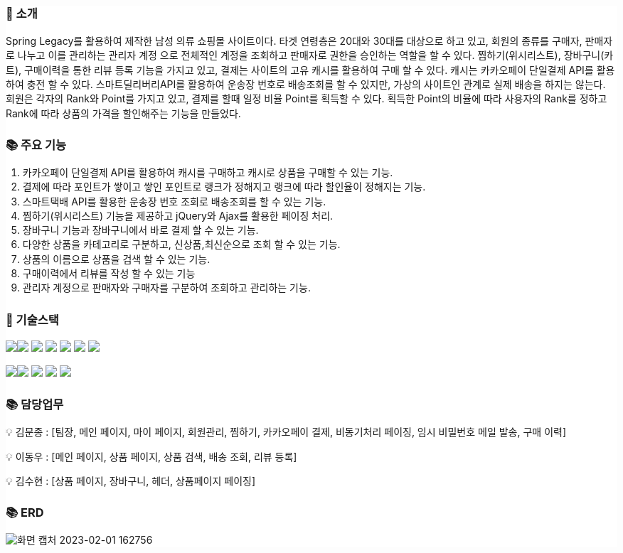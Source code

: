 ### :hammer: 소개
Spring Legacy를 활용하여 제작한 남성 의류 쇼핑몰 사이트이다. 타겟 연령층은 20대와 30대를 대상으로 하고 있고, 회원의 종류를 구매자, 판매자로 나누고 이를 관리하는 관리자 계정
으로 전체적인 계정을 조회하고 판매자로 권한을 승인하는 역할을 할 수 있다. 찜하기(위시리스트), 장바구니(카트), 구매이력을 통한 리뷰 등록 기능을 가지고 있고, 결제는 사이트의
고유 캐시를 활용하여 구매 할 수 있다. 캐시는 카카오페이 단일결제 API를 활용하여 충전 할 수 있다. 스마트딜리버리API를 활용하여 운송장 번호로 배송조회를 할 수 있지만, 가상의 
사이트인 관계로 실제 배송을 하지는 않는다. 회원은 각자의 Rank와 Point를 가지고 있고, 결제를 할때 일정 비율 Point를 획득할 수 있다. 획득한 Point의 비율에 따라 사용자의 Rank를
정하고 Rank에 따라 상품의 가격을 할인해주는 기능을 만들었다.


### 📚 주요 기능
1. 카카오페이 단일결제 API를 활용하여 캐시를 구매하고 캐시로 상품을 구매할 수 있는 기능.
2. 결제에 따라 포인트가 쌓이고 쌓인 포인트로 랭크가 정해지고 랭크에 따라 할인율이 정해지는 기능.
3. 스마트택배 API를 활용한 운송장 번호 조회로 배송조회를 할 수 있는 기능.
4. 찜하기(위시리스트) 기능을 제공하고 jQuery와 Ajax를 활용한 페이징 처리.
5. 장바구니 기능과 장바구니에서 바로 결제 할 수 있는 기능.
6. 다양한 상품을 카테고리로 구분하고, 신상품,최신순으로 조회 할 수 있는 기능.
7. 상품의 이름으로 상품을 검색 할 수 있는 기능.
8. 구매이력에서 리뷰를 작성 할 수 있는 기능
9. 관리자 계정으로 판매자와 구매자를 구분하여 조회하고 관리하는 기능.

### :hammer: 기술스택 
<img src="https://img.shields.io/badge/JAVA-007396?style=for-the-badge&logo=java&logoColor=white"><img src="https://img.shields.io/badge/oracle-F80000?style=for-the-badge&logo=oracle&logoColor=white">
<img src="https://img.shields.io/badge/javascript-F7DF1E?style=for-the-badge&logo=javascript&logoColor=black">
<img src="https://img.shields.io/badge/jquery-0769AD?style=for-the-badge&logo=jquery&logoColor=white">
<img src="https://img.shields.io/badge/html-E34F26?style=for-the-badge&logo=html5&logoColor=white">
<img src="https://img.shields.io/badge/css-1572B6?style=for-the-badge&logo=css3&logoColor=white">
<img src="https://img.shields.io/badge/github-181717?style=for-the-badge&logo=github&logoColor=white">

<img src="https://img.shields.io/badge/apache tomcat-F8DC75?style=for-the-badge&logo=apachetomcat&logoColor=white"><img src="https://img.shields.io/badge/sourcetree-blue?style=for-the-badge&logo=sourcetree&logoColor=white">
<img src="https://img.shields.io/badge/discord-purple?style=for-the-badge&logo=discord&logoColor=white">
<img src="https://img.shields.io/badge/eclipse-brown?style=for-the-badge&logo=eclipse&logoColor=white">
<img src="https://img.shields.io/badge/vscode-skyblue?style=for-the-badge&logo=vscode&logoColor=white">

### 📚 담당업무

:bulb: 김문종 : [팀장, 메인 페이지, 마이 페이지, 회원관리, 찜하기, 카카오페이 결제, 비동기처리 페이징, 임시 비밀번호 메일 발송, 구매 이력]

:bulb: 이동우 : [메인 페이지, 상품 페이지, 상품 검색, 배송 조회, 리뷰 등록]

:bulb: 김수현 : [상품 페이지, 장바구니, 헤더, 상품페이지 페이징]

### 📚 ERD
![화면 캡처 2023-02-01 162756](https://user-images.githubusercontent.com/110808552/215978814-204afd43-cded-4971-ba0c-eba804da5514.png)
